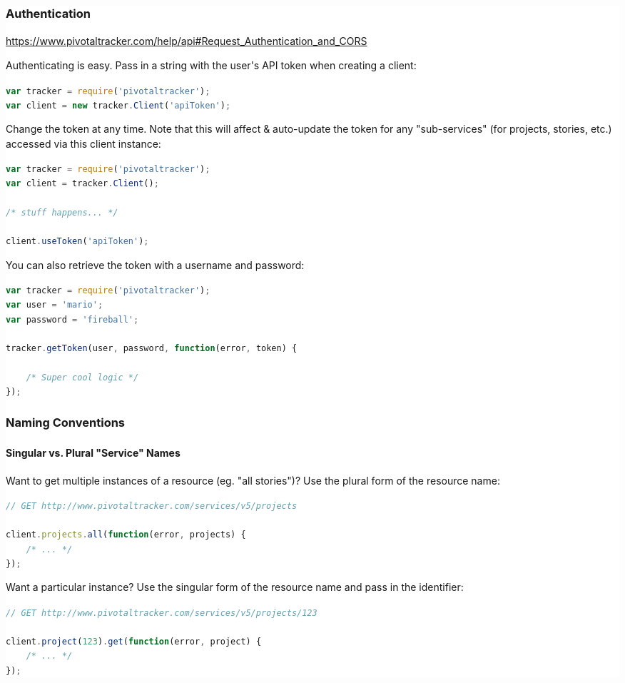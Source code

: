 
### Authentication
https://www.pivotaltracker.com/help/api#Request_Authentication_and_CORS

Authenticating is easy. Pass in a string with the user's API token when creating a client:
```javascript
var tracker = require('pivotaltracker');
var client = new tracker.Client('apiToken');
```

Change the token at any time. Note that this will affect & auto-update the token for any "sub-services" (for projects, stories, etc.) accessed via this client instance:
```javascript
var tracker = require('pivotaltracker');
var client = tracker.Client();

/* stuff happens... */

client.useToken('apiToken');
```

You can also retrieve the token with a username and password:
```javascript
var tracker = require('pivotaltracker');
var user = 'mario';
var password = 'fireball';

tracker.getToken(user, password, function(error, token) {

    /* Super cool logic */
});
```


### Naming Conventions

#### Singular vs. Plural "Service" Names

Want to get multiple instances of a resource (eg. "all stories")? Use the plural form of the resource name:
```javascript
// GET http://www.pivotaltracker.com/services/v5/projects

client.projects.all(function(error, projects) {
    /* ... */
});
```

Want a particular instance? Use the singular form of the resource name and pass in the identifier:
```javascript
// GET http://www.pivotaltracker.com/services/v5/projects/123

client.project(123).get(function(error, project) {
    /* ... */
});
```
